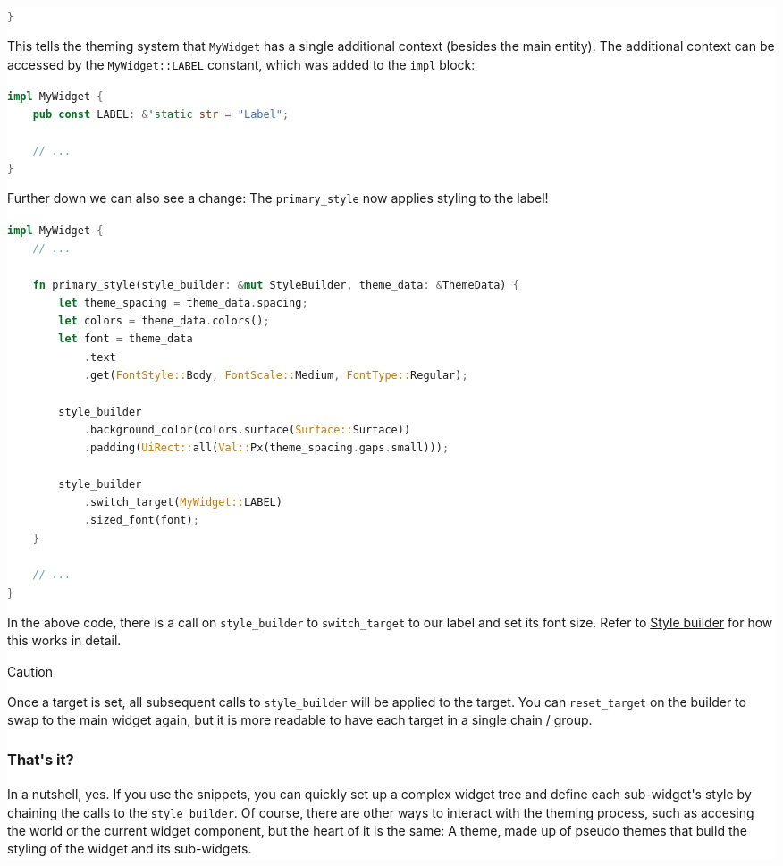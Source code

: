 ```rust
}
```

This tells the theming system that `MyWidget` has a single additional context (besides the main entity).
The additional context can be accessed by the `MyWidget::LABEL` constant, which was added to the `impl` block:

```rust
impl MyWidget {
    pub const LABEL: &'static str = "Label";

    // ...
}
```

Further down we can also see a change: The `primary_style` now applies styling to the label!

```rust
impl MyWidget {
    // ...

    fn primary_style(style_builder: &mut StyleBuilder, theme_data: &ThemeData) {
        let theme_spacing = theme_data.spacing;
        let colors = theme_data.colors();
        let font = theme_data
            .text
            .get(FontStyle::Body, FontScale::Medium, FontType::Regular);

        style_builder
            .background_color(colors.surface(Surface::Surface))
            .padding(UiRect::all(Val::Px(theme_spacing.gaps.small)));

        style_builder
            .switch_target(MyWidget::LABEL)
            .sized_font(font);
    }

    // ...
}
```

In the above code, there is a call on `style_builder` to `switch_target` to our label and set its font size.
Refer to [Style builder](#style-builder) for how this works in detail.

> [!CAUTION]
> Once a target is set, all subsequent calls to `style_builder` will be applied to the target.
> You can `reset_target` on the builder to swap to the main widget again, but it is more readable
> to have each target in a single chain / group.


### That's it?

In a nutshell, yes. If you use the snippets, you can quickly set up a complex widget tree and define each
sub-widget's style by chaining the calls to the `style_builder`. Of course, there are other ways to interact
with the theming process, such as accesing the world or the current widget component, but the heart of it is
the same: A theme, made up of pseudo themes that build the styling of the widget and its sub-widgets.
